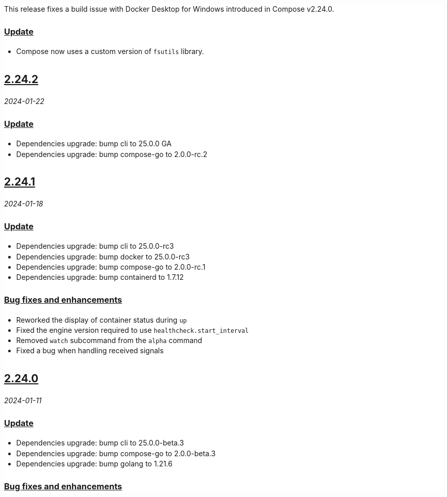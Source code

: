 This release fixes a build issue with Docker Desktop for Windows introduced in Compose v2.24.0.

### [Update](https://docs.docker.com/compose/releases/release-notes/#update-17)

- Compose now uses a custom version of `fsutils` library.

## [2.24.2](https://docs.docker.com/compose/releases/release-notes/#2242)

*2024-01-22*

### [Update](https://docs.docker.com/compose/releases/release-notes/#update-18)

- Dependencies upgrade: bump cli to 25.0.0 GA
- Dependencies upgrade: bump compose-go to 2.0.0-rc.2

## [2.24.1](https://docs.docker.com/compose/releases/release-notes/#2241)

*2024-01-18*

### [Update](https://docs.docker.com/compose/releases/release-notes/#update-19)

- Dependencies upgrade: bump cli to 25.0.0-rc3
- Dependencies upgrade: bump docker to 25.0.0-rc3
- Dependencies upgrade: bump compose-go to 2.0.0-rc.1
- Dependencies upgrade: bump containerd to 1.7.12

### [Bug fixes and enhancements](https://docs.docker.com/compose/releases/release-notes/#bug-fixes-and-enhancements-18)

- Reworked the display of container status during `up`
- Fixed the engine version required to use `healthcheck.start_interval`
- Removed `watch` subcommand from the `alpha` command
- Fixed a bug when handling received signals

## [2.24.0](https://docs.docker.com/compose/releases/release-notes/#2240)

*2024-01-11*

### [Update](https://docs.docker.com/compose/releases/release-notes/#update-20)

- Dependencies upgrade: bump cli to 25.0.0-beta.3
- Dependencies upgrade: bump compose-go to 2.0.0-beta.3
- Dependencies upgrade: bump golang to 1.21.6

### [Bug fixes and enhancements](https://docs.docker.com/compose/releases/release-notes/#bug-fixes-and-enhancements-19)
